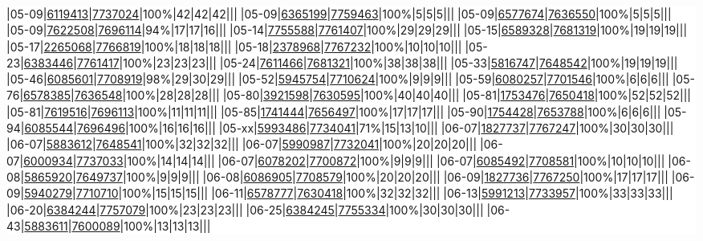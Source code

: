 |05-09|[6119413](http://knooppuntnet.nl/en/route/6119413)|[7737024](http://knooppuntnet.nl/en/route/7737024)|100%|42|42|42|||
|05-09|[6365199](http://knooppuntnet.nl/en/route/6365199)|[7759463](http://knooppuntnet.nl/en/route/7759463)|100%|5|5|5|||
|05-09|[6577674](http://knooppuntnet.nl/en/route/6577674)|[7636550](http://knooppuntnet.nl/en/route/7636550)|100%|5|5|5|||
|05-09|[7622508](http://knooppuntnet.nl/en/route/7622508)|[7696114](http://knooppuntnet.nl/en/route/7696114)|94%|17|17|16|||
|05-14|[7755588](http://knooppuntnet.nl/en/route/7755588)|[7761407](http://knooppuntnet.nl/en/route/7761407)|100%|29|29|29|||
|05-15|[6589328](http://knooppuntnet.nl/en/route/6589328)|[7681319](http://knooppuntnet.nl/en/route/7681319)|100%|19|19|19|||
|05-17|[2265068](http://knooppuntnet.nl/en/route/2265068)|[7766819](http://knooppuntnet.nl/en/route/7766819)|100%|18|18|18|||
|05-18|[2378968](http://knooppuntnet.nl/en/route/2378968)|[7767232](http://knooppuntnet.nl/en/route/7767232)|100%|10|10|10|||
|05-23|[6383446](http://knooppuntnet.nl/en/route/6383446)|[7761417](http://knooppuntnet.nl/en/route/7761417)|100%|23|23|23|||
|05-24|[7611466](http://knooppuntnet.nl/en/route/7611466)|[7681321](http://knooppuntnet.nl/en/route/7681321)|100%|38|38|38|||
|05-33|[5816747](http://knooppuntnet.nl/en/route/5816747)|[7648542](http://knooppuntnet.nl/en/route/7648542)|100%|19|19|19|||
|05-46|[6085601](http://knooppuntnet.nl/en/route/6085601)|[7708919](http://knooppuntnet.nl/en/route/7708919)|98%|29|30|29|||
|05-52|[5945754](http://knooppuntnet.nl/en/route/5945754)|[7710624](http://knooppuntnet.nl/en/route/7710624)|100%|9|9|9|||
|05-59|[6080257](http://knooppuntnet.nl/en/route/6080257)|[7701546](http://knooppuntnet.nl/en/route/7701546)|100%|6|6|6|||
|05-76|[6578385](http://knooppuntnet.nl/en/route/6578385)|[7636548](http://knooppuntnet.nl/en/route/7636548)|100%|28|28|28|||
|05-80|[3921598](http://knooppuntnet.nl/en/route/3921598)|[7630595](http://knooppuntnet.nl/en/route/7630595)|100%|40|40|40|||
|05-81|[1753476](http://knooppuntnet.nl/en/route/1753476)|[7650418](http://knooppuntnet.nl/en/route/7650418)|100%|52|52|52|||
|05-81|[7619516](http://knooppuntnet.nl/en/route/7619516)|[7696113](http://knooppuntnet.nl/en/route/7696113)|100%|11|11|11|||
|05-85|[1741444](http://knooppuntnet.nl/en/route/1741444)|[7656497](http://knooppuntnet.nl/en/route/7656497)|100%|17|17|17|||
|05-90|[1754428](http://knooppuntnet.nl/en/route/1754428)|[7653788](http://knooppuntnet.nl/en/route/7653788)|100%|6|6|6|||
|05-94|[6085544](http://knooppuntnet.nl/en/route/6085544)|[7696496](http://knooppuntnet.nl/en/route/7696496)|100%|16|16|16|||
|05-xx|[5993486](http://knooppuntnet.nl/en/route/5993486)|[7734041](http://knooppuntnet.nl/en/route/7734041)|71%|15|13|10|||
|06-07|[1827737](http://knooppuntnet.nl/en/route/1827737)|[7767247](http://knooppuntnet.nl/en/route/7767247)|100%|30|30|30|||
|06-07|[5883612](http://knooppuntnet.nl/en/route/5883612)|[7648541](http://knooppuntnet.nl/en/route/7648541)|100%|32|32|32|||
|06-07|[5990987](http://knooppuntnet.nl/en/route/5990987)|[7732041](http://knooppuntnet.nl/en/route/7732041)|100%|20|20|20|||
|06-07|[6000934](http://knooppuntnet.nl/en/route/6000934)|[7737033](http://knooppuntnet.nl/en/route/7737033)|100%|14|14|14|||
|06-07|[6078202](http://knooppuntnet.nl/en/route/6078202)|[7700872](http://knooppuntnet.nl/en/route/7700872)|100%|9|9|9|||
|06-07|[6085492](http://knooppuntnet.nl/en/route/6085492)|[7708581](http://knooppuntnet.nl/en/route/7708581)|100%|10|10|10|||
|06-08|[5865920](http://knooppuntnet.nl/en/route/5865920)|[7649737](http://knooppuntnet.nl/en/route/7649737)|100%|9|9|9|||
|06-08|[6086905](http://knooppuntnet.nl/en/route/6086905)|[7708579](http://knooppuntnet.nl/en/route/7708579)|100%|20|20|20|||
|06-09|[1827736](http://knooppuntnet.nl/en/route/1827736)|[7767250](http://knooppuntnet.nl/en/route/7767250)|100%|17|17|17|||
|06-09|[5940279](http://knooppuntnet.nl/en/route/5940279)|[7710710](http://knooppuntnet.nl/en/route/7710710)|100%|15|15|15|||
|06-11|[6578777](http://knooppuntnet.nl/en/route/6578777)|[7630418](http://knooppuntnet.nl/en/route/7630418)|100%|32|32|32|||
|06-13|[5991213](http://knooppuntnet.nl/en/route/5991213)|[7733957](http://knooppuntnet.nl/en/route/7733957)|100%|33|33|33|||
|06-20|[6384244](http://knooppuntnet.nl/en/route/6384244)|[7757079](http://knooppuntnet.nl/en/route/7757079)|100%|23|23|23|||
|06-25|[6384245](http://knooppuntnet.nl/en/route/6384245)|[7755334](http://knooppuntnet.nl/en/route/7755334)|100%|30|30|30|||
|06-43|[5883611](http://knooppuntnet.nl/en/route/5883611)|[7600089](http://knooppuntnet.nl/en/route/7600089)|100%|13|13|13|||